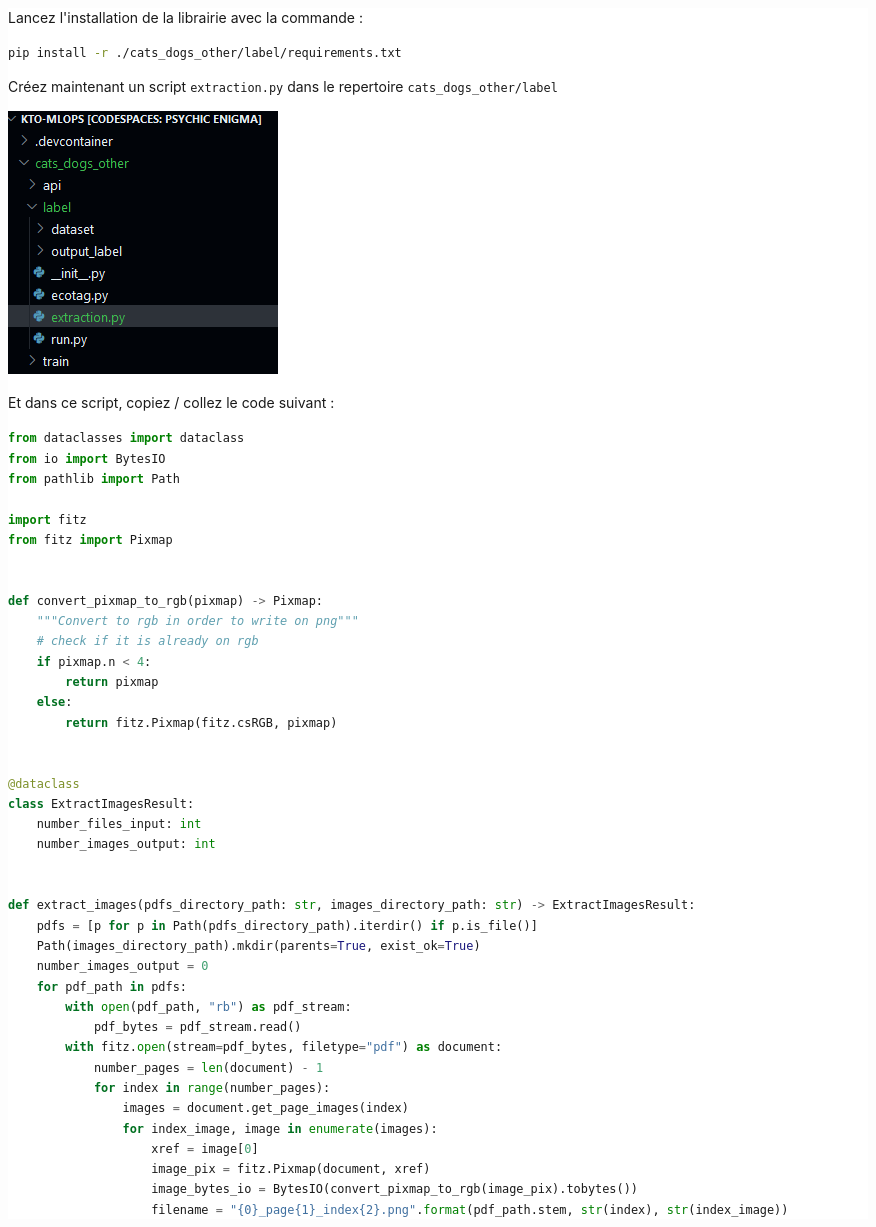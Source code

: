 Lancez l'installation de la librairie avec la commande :
```bash
pip install -r ./cats_dogs_other/label/requirements.txt
```

Créez maintenant un script `extraction.py` dans le repertoire `cats_dogs_other/label`

![create_extraction.png](00_materials/04_scoping_data_prep_label/create_extraction.png)

Et dans ce script, copiez / collez le code suivant : 

```python
from dataclasses import dataclass
from io import BytesIO
from pathlib import Path

import fitz
from fitz import Pixmap


def convert_pixmap_to_rgb(pixmap) -> Pixmap:
    """Convert to rgb in order to write on png"""
    # check if it is already on rgb
    if pixmap.n < 4:
        return pixmap
    else:
        return fitz.Pixmap(fitz.csRGB, pixmap)


@dataclass
class ExtractImagesResult:
    number_files_input: int
    number_images_output: int


def extract_images(pdfs_directory_path: str, images_directory_path: str) -> ExtractImagesResult:
    pdfs = [p for p in Path(pdfs_directory_path).iterdir() if p.is_file()]
    Path(images_directory_path).mkdir(parents=True, exist_ok=True)
    number_images_output = 0
    for pdf_path in pdfs:
        with open(pdf_path, "rb") as pdf_stream:
            pdf_bytes = pdf_stream.read()
        with fitz.open(stream=pdf_bytes, filetype="pdf") as document:
            number_pages = len(document) - 1
            for index in range(number_pages):
                images = document.get_page_images(index)
                for index_image, image in enumerate(images):
                    xref = image[0]
                    image_pix = fitz.Pixmap(document, xref)
                    image_bytes_io = BytesIO(convert_pixmap_to_rgb(image_pix).tobytes())
                    filename = "{0}_page{1}_index{2}.png".format(pdf_path.stem, str(index), str(index_image))
```